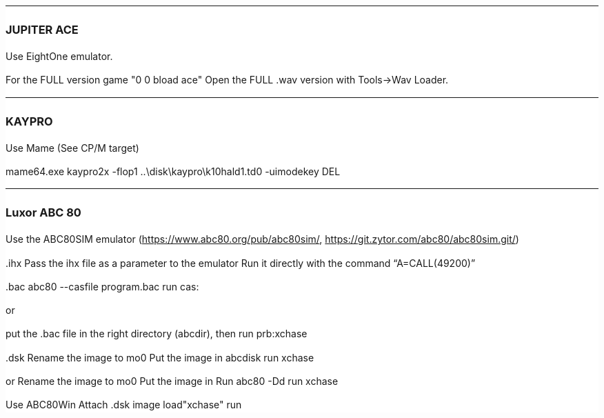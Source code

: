 
---------------------------------------------------------
### JUPITER ACE

Use EightOne emulator.

For the FULL version game 
"0 0 bload ace"
Open the FULL .wav version with 
Tools->Wav Loader.

------------------------------------------------------------

### KAYPRO

Use Mame (See CP/M target)

mame64.exe kaypro2x -flop1 ..\disk\kaypro\k10hald1.td0 -uimodekey DEL



---------------------------------------------------------

### Luxor ABC 80 

Use the ABC80SIM emulator (https://www.abc80.org/pub/abc80sim/, https://git.zytor.com/abc80/abc80sim.git/)

.ihx
Pass the ihx file as a parameter to the emulator
Run it directly with the command “A=CALL(49200)”

.bac 
abc80 --casfile program.bac
run cas:

or 

put the .bac file in the right directory (abcdir), 
then run prb:xchase

.dsk
Rename the image to mo0
Put the image in abcdisk
run xchase

or 
Rename the image to mo0
Put the image in <mydir>
Run abc80 -Dd <mydir>
run xchase

Use ABC80Win
Attach .dsk image
load"xchase"
run
